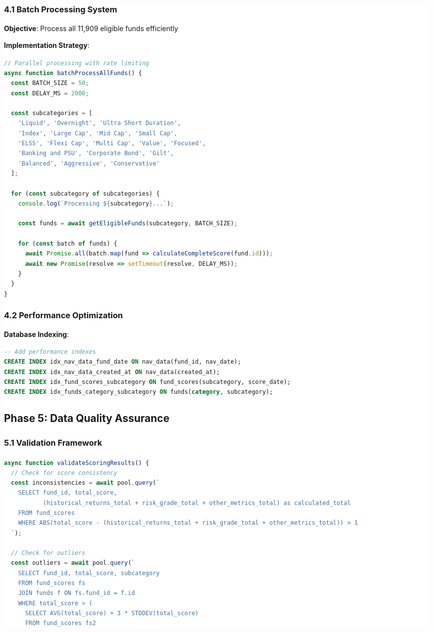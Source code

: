 ### 4.1 Batch Processing System
**Objective**: Process all 11,909 eligible funds efficiently

**Implementation Strategy**:
```javascript
// Parallel processing with rate limiting
async function batchProcessAllFunds() {
  const BATCH_SIZE = 50;
  const DELAY_MS = 2000;
  
  const subcategories = [
    'Liquid', 'Overnight', 'Ultra Short Duration',
    'Index', 'Large Cap', 'Mid Cap', 'Small Cap',
    'ELSS', 'Flexi Cap', 'Multi Cap', 'Value', 'Focused',
    'Banking and PSU', 'Corporate Bond', 'Gilt',
    'Balanced', 'Aggressive', 'Conservative'
  ];
  
  for (const subcategory of subcategories) {
    console.log(`Processing ${subcategory}...`);
    
    const funds = await getEligibleFunds(subcategory, BATCH_SIZE);
    
    for (const batch of funds) {
      await Promise.all(batch.map(fund => calculateCompleteScore(fund.id)));
      await new Promise(resolve => setTimeout(resolve, DELAY_MS));
    }
  }
}
```

### 4.2 Performance Optimization
**Database Indexing**:
```sql
-- Add performance indexes
CREATE INDEX idx_nav_data_fund_date ON nav_data(fund_id, nav_date);
CREATE INDEX idx_nav_data_created_at ON nav_data(created_at);
CREATE INDEX idx_fund_scores_subcategory ON fund_scores(subcategory, score_date);
CREATE INDEX idx_funds_category_subcategory ON funds(category, subcategory);
```

## Phase 5: Data Quality Assurance

### 5.1 Validation Framework
```javascript
async function validateScoringResults() {
  // Check for score consistency
  const inconsistencies = await pool.query(`
    SELECT fund_id, total_score,
           (historical_returns_total + risk_grade_total + other_metrics_total) as calculated_total
    FROM fund_scores
    WHERE ABS(total_score - (historical_returns_total + risk_grade_total + other_metrics_total)) > 1
  `);
  
  // Check for outliers
  const outliers = await pool.query(`
    SELECT fund_id, total_score, subcategory
    FROM fund_scores fs
    JOIN funds f ON fs.fund_id = f.id
    WHERE total_score > (
      SELECT AVG(total_score) + 3 * STDDEV(total_score)
      FROM fund_scores fs2
```